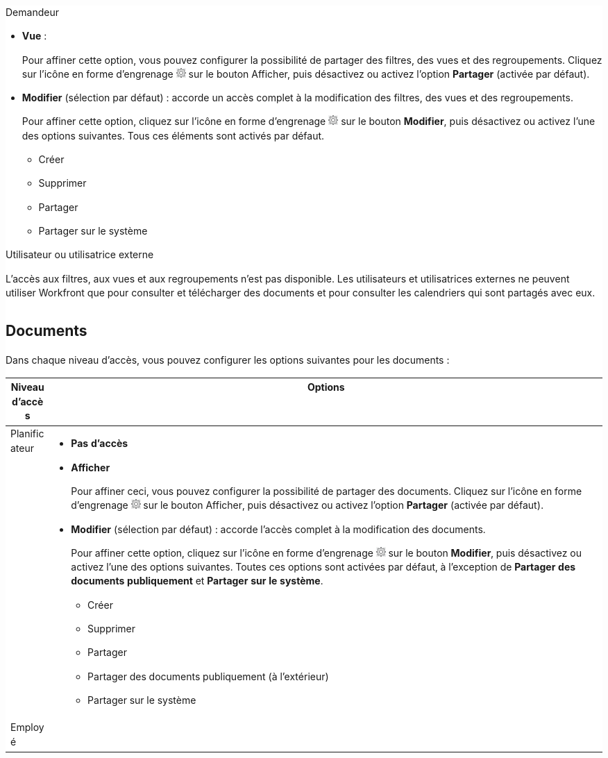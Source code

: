   <tr> 
   <td>Demandeur</td> 
   <td> 
    <ul> 
     <li> <p><b>Vue</b> :</p> <p>Pour affiner cette option, vous pouvez configurer la possibilité de partager des filtres, des vues et des regroupements. Cliquez sur l’icône en forme d’engrenage <img src="assets/gear-icon-in-access-levels.png"> sur le bouton Afficher, puis désactivez ou activez l’option <b>Partager</b> (activée par défaut).</p> </li> 
     <li> <p><b>Modifier</b> (sélection par défaut) : accorde un accès complet à la modification des filtres, des vues et des regroupements.</p> <p>Pour affiner cette option, cliquez sur l’icône en forme d’engrenage <img src="assets/gear-icon-in-access-levels.png"> sur le bouton <b>Modifier</b>, puis désactivez ou activez l’une des options suivantes. Tous ces éléments sont activés par défaut.</p> 
      <ul> 
       <li> <p>Créer</p> </li> 
       <li> <p>Supprimer</p> </li> 
       <li> <p>Partager</p> </li> 
       <li> <p>Partager sur le système</p> </li> 
      </ul> </li> 
    </ul> </td> 
  </tr> 
  <tr> 
   <td>Utilisateur ou utilisatrice externe</td> 
   <td> <p>L’accès aux filtres, aux vues et aux regroupements n’est pas disponible. Les utilisateurs et utilisatrices externes ne peuvent utiliser Workfront que pour consulter et télécharger des documents et pour consulter les calendriers qui sont partagés avec eux.</p> </td> 
  </tr> 
 </tbody> 
</table>

## Documents

Dans chaque niveau d’accès, vous pouvez configurer les options suivantes pour les documents :

<table style="table-layout:auto"> 
 <col> 
 <col> 
 <thead> 
  <tr> 
   <th>Niveau d’accès</th> 
   <th>Options</th> 
  </tr> 
 </thead> 
 <tbody> 
  <tr> 
   <td>Planificateur </td> 
   <td> 
    <ul> 
     <li> <b>Pas d’accès</b> </li> 
     <li><p> <b>Afficher</b></p> <p>Pour affiner ceci, vous pouvez configurer la possibilité de partager des documents. Cliquez sur l’icône en forme d’engrenage <img src="assets/gear-icon-in-access-levels.png"> sur le bouton Afficher, puis désactivez ou activez l’option <b>Partager</b> (activée par défaut).</p> </li> 
     <li> <p><b>Modifier</b> (sélection par défaut) : accorde l’accès complet à la modification des documents.</p> <p>Pour affiner cette option, cliquez sur l’icône en forme d’engrenage <img src="assets/gear-icon-in-access-levels.png"> sur le bouton <b>Modifier</b>, puis désactivez ou activez l’une des options suivantes. Toutes ces options sont activées par défaut, à l’exception de <b>Partager des documents publiquement</b> et <b>Partager sur le système</b>.</p> 
      <ul> 
       <li> <p>Créer</p> </li> 
       <li> <p>Supprimer</p> </li> 
       <li> <p>Partager</p> </li> 
       <li> <p>Partager des documents publiquement (à l’extérieur)</p> </li> 
       <li> <p>Partager sur le système</p> </li> 
      </ul> </li> 
    </ul> </td> 
  </tr> 
  <tr> 
   <td>Employé </td> 
   <td> 
    <ul> 